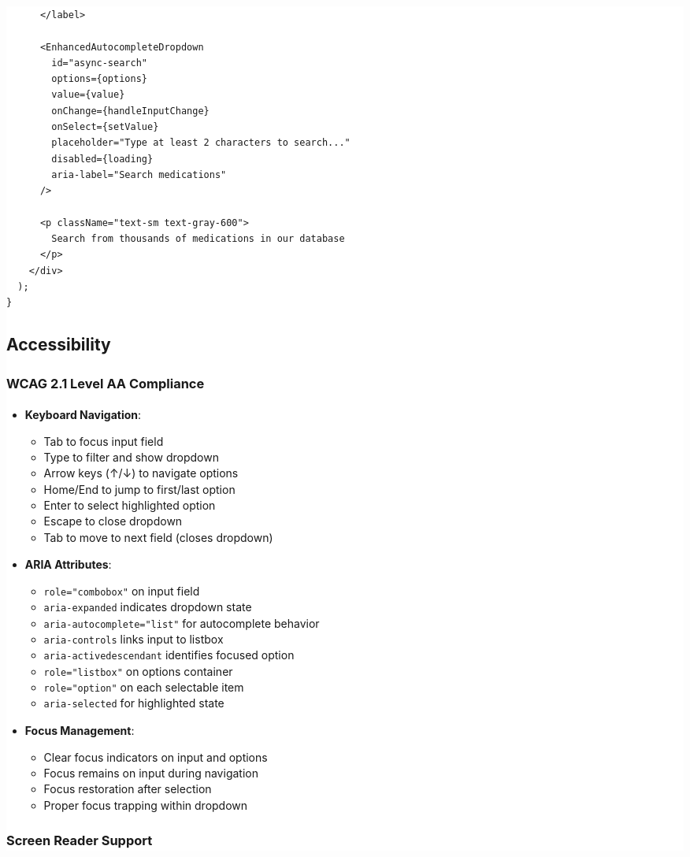 ```tsx
      </label>
      
      <EnhancedAutocompleteDropdown
        id="async-search"
        options={options}
        value={value}
        onChange={handleInputChange}
        onSelect={setValue}
        placeholder="Type at least 2 characters to search..."
        disabled={loading}
        aria-label="Search medications"
      />
      
      <p className="text-sm text-gray-600">
        Search from thousands of medications in our database
      </p>
    </div>
  );
}
```

## Accessibility

### WCAG 2.1 Level AA Compliance

- **Keyboard Navigation**: 
  - Tab to focus input field
  - Type to filter and show dropdown
  - Arrow keys (↑/↓) to navigate options
  - Home/End to jump to first/last option
  - Enter to select highlighted option
  - Escape to close dropdown
  - Tab to move to next field (closes dropdown)

- **ARIA Attributes**:
  - `role="combobox"` on input field
  - `aria-expanded` indicates dropdown state
  - `aria-autocomplete="list"` for autocomplete behavior
  - `aria-controls` links input to listbox
  - `aria-activedescendant` identifies focused option
  - `role="listbox"` on options container
  - `role="option"` on each selectable item
  - `aria-selected` for highlighted state

- **Focus Management**:
  - Clear focus indicators on input and options
  - Focus remains on input during navigation
  - Focus restoration after selection
  - Proper focus trapping within dropdown

### Screen Reader Support

